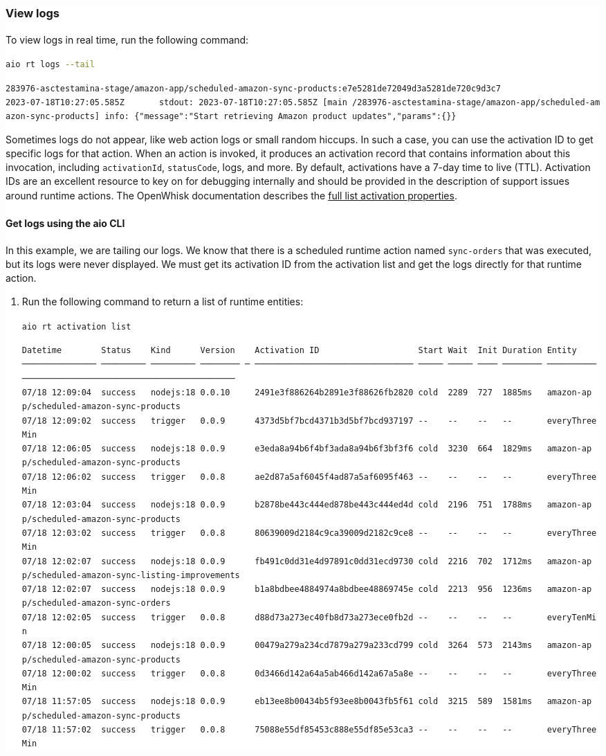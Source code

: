 ### View logs

To view logs in real time, run the following command:

```bash
aio rt logs --tail
```

```terminal
283976-asctestamina-stage/amazon-app/scheduled-amazon-sync-products:e7e5281de72049d3a5281de720c9d3c7
2023-07-18T10:27:05.585Z       stdout: 2023-07-18T10:27:05.585Z [main /283976-asctestamina-stage/amazon-app/scheduled-amazon-sync-products] info: {"message":"Start retrieving Amazon product updates","params":{}}
```

Sometimes logs do not appear, like web action logs or small random hiccups. In such a case, you can use the activation ID to get specific logs for that action. When an action is invoked, it produces an activation record that contains information about this invocation, including `activationId`, `statusCode`, logs, and more. By default, activations have a 7-day time to live (TTL). Activation IDs are an excellent resource to key on for debugging internally and should be provided in the description of support issues around runtime actions.  The OpenWhisk documentation describes the [full list activation properties](https://github.com/apache/openwhisk/blob/master/docs/actions.md#understanding-the-activation-record).

#### Get logs using the aio CLI

In this example, we are tailing our logs. We know that there is a scheduled runtime action named `sync-orders` that was executed, but its logs were never displayed. We must get its activation ID from the activation list and get the logs directly for that runtime action.

1. Run the following command to return a list of runtime entities:

   ```bash
   aio rt activation list
   ```

   ```terminal
   Datetime        Status    Kind      Version    Activation ID                    Start Wait  Init Duration Entity
   ─────────────── ───────── ───────── ──────── ─ ──────────────────────────────── ───── ───── ──── ──────── ─────────────────────────────────────────────────────
   07/18 12:09:04  success   nodejs:18 0.0.10     2491e3f886264b2891e3f88626fb2820 cold  2289  727  1885ms   amazon-app/scheduled-amazon-sync-products
   07/18 12:09:02  success   trigger   0.0.9      4373d5bf7bcd4371b3d5bf7bcd937197 --    --    --   --       everyThreeMin
   07/18 12:06:05  success   nodejs:18 0.0.9      e3eda8a94b6f4bf3ada8a94b6f3bf3f6 cold  3230  664  1829ms   amazon-app/scheduled-amazon-sync-products
   07/18 12:06:02  success   trigger   0.0.8      ae2d87a5af6045f4ad87a5af6095f463 --    --    --   --       everyThreeMin
   07/18 12:03:04  success   nodejs:18 0.0.9      b2878be443c444ed878be443c444ed4d cold  2196  751  1788ms   amazon-app/scheduled-amazon-sync-products
   07/18 12:03:02  success   trigger   0.0.8      80639009d2184c9ca39009d2182c9ce8 --    --    --   --       everyThreeMin
   07/18 12:02:07  success   nodejs:18 0.0.9      fb491c0dd31e4d97891c0dd31ecd9730 cold  2216  702  1712ms   amazon-app/scheduled-amazon-sync-listing-improvements
   07/18 12:02:07  success   nodejs:18 0.0.9      b1a8bdbee4884974a8bdbee48869745e cold  2213  956  1236ms   amazon-app/scheduled-amazon-sync-orders
   07/18 12:02:05  success   trigger   0.0.8      d88d73a273ec40fb8d73a273ece0fb2d --    --    --   --       everyTenMin
   07/18 12:00:05  success   nodejs:18 0.0.9      00479a279a234cd7879a279a233cd799 cold  3264  573  2143ms   amazon-app/scheduled-amazon-sync-products
   07/18 12:00:02  success   trigger   0.0.8      0d3466d142a64a5ab466d142a67a5a8e --    --    --   --       everyThreeMin
   07/18 11:57:05  success   nodejs:18 0.0.9      eb13ee8b00434b5f93ee8b0043fb5f61 cold  3215  589  1581ms   amazon-app/scheduled-amazon-sync-products
   07/18 11:57:02  success   trigger   0.0.8      75088e55df85453c888e55df85e53ca3 --    --    --   --       everyThreeMin
   ```